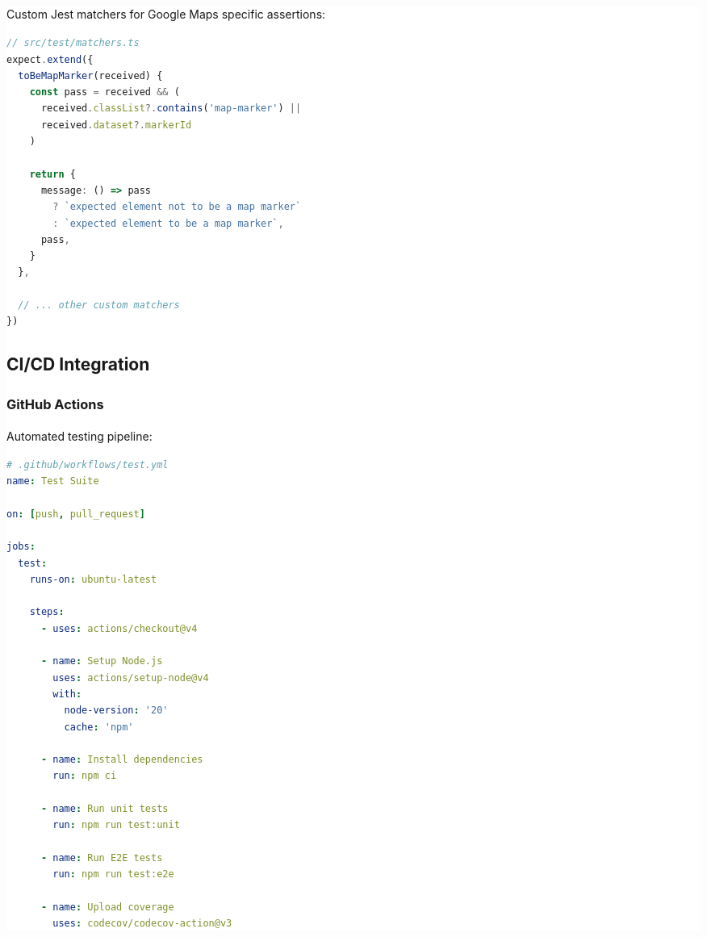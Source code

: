 Custom Jest matchers for Google Maps specific assertions:

```typescript
// src/test/matchers.ts
expect.extend({
  toBeMapMarker(received) {
    const pass = received && (
      received.classList?.contains('map-marker') ||
      received.dataset?.markerId
    )

    return {
      message: () => pass
        ? `expected element not to be a map marker`
        : `expected element to be a map marker`,
      pass,
    }
  },

  // ... other custom matchers
})
```

## CI/CD Integration

### GitHub Actions

Automated testing pipeline:

```yaml
# .github/workflows/test.yml
name: Test Suite

on: [push, pull_request]

jobs:
  test:
    runs-on: ubuntu-latest

    steps:
      - uses: actions/checkout@v4

      - name: Setup Node.js
        uses: actions/setup-node@v4
        with:
          node-version: '20'
          cache: 'npm'

      - name: Install dependencies
        run: npm ci

      - name: Run unit tests
        run: npm run test:unit

      - name: Run E2E tests
        run: npm run test:e2e

      - name: Upload coverage
        uses: codecov/codecov-action@v3
```
